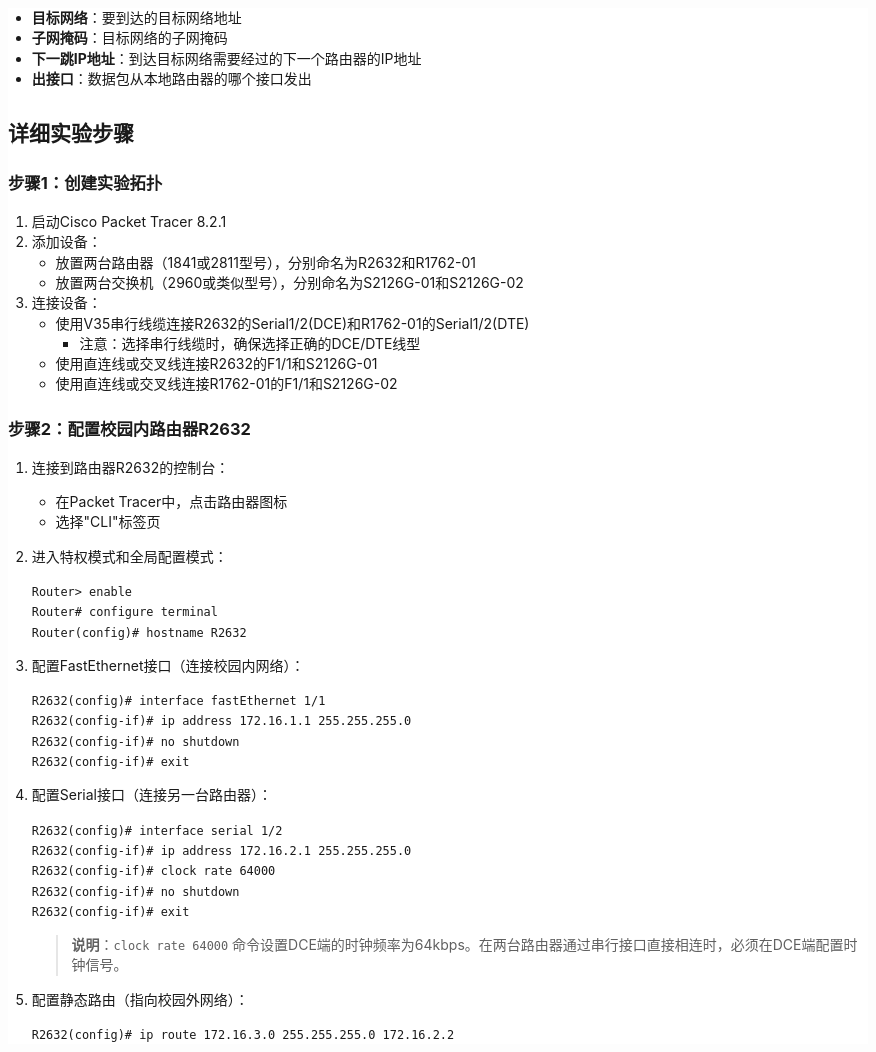 - **目标网络**：要到达的目标网络地址
- **子网掩码**：目标网络的子网掩码
- **下一跳IP地址**：到达目标网络需要经过的下一个路由器的IP地址
- **出接口**：数据包从本地路由器的哪个接口发出

## 详细实验步骤

### 步骤1：创建实验拓扑

1. 启动Cisco Packet Tracer 8.2.1
2. 添加设备：
   - 放置两台路由器（1841或2811型号），分别命名为R2632和R1762-01
   - 放置两台交换机（2960或类似型号），分别命名为S2126G-01和S2126G-02
3. 连接设备：
   - 使用V35串行线缆连接R2632的Serial1/2(DCE)和R1762-01的Serial1/2(DTE)
     - 注意：选择串行线缆时，确保选择正确的DCE/DTE线型
   - 使用直连线或交叉线连接R2632的F1/1和S2126G-01
   - 使用直连线或交叉线连接R1762-01的F1/1和S2126G-02

### 步骤2：配置校园内路由器R2632

1. 连接到路由器R2632的控制台：
   - 在Packet Tracer中，点击路由器图标
   - 选择"CLI"标签页

2. 进入特权模式和全局配置模式：
   ```
   Router> enable
   Router# configure terminal
   Router(config)# hostname R2632
   ```

3. 配置FastEthernet接口（连接校园内网络）：
   ```
   R2632(config)# interface fastEthernet 1/1
   R2632(config-if)# ip address 172.16.1.1 255.255.255.0
   R2632(config-if)# no shutdown
   R2632(config-if)# exit
   ```

4. 配置Serial接口（连接另一台路由器）：
   ```
   R2632(config)# interface serial 1/2
   R2632(config-if)# ip address 172.16.2.1 255.255.255.0
   R2632(config-if)# clock rate 64000
   R2632(config-if)# no shutdown
   R2632(config-if)# exit
   ```

   > **说明**：`clock rate 64000` 命令设置DCE端的时钟频率为64kbps。在两台路由器通过串行接口直接相连时，必须在DCE端配置时钟信号。

5. 配置静态路由（指向校园外网络）：
   ```
   R2632(config)# ip route 172.16.3.0 255.255.255.0 172.16.2.2
   ```
